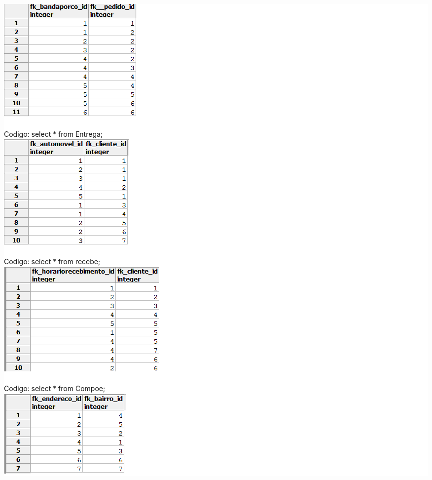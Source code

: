 <img src="https://github.com/trabAquarioInteligente/trab01/blob/master/images/selects%20Final/Da_Baixa.png" alt="Consulta Tabela Da_baixa" ><br>
<br>
Codigo: select * from Entrega; <br>
<img src="https://github.com/trabAquarioInteligente/trab01/blob/master/images/selects%20Final/Entrega.png" alt="Consulta Tabela Entrega" ><br>
<br>
Codigo: select * from recebe; <br>
<img src="https://github.com/trabAquarioInteligente/trab01/blob/master/images/selects%20Final/Recebe.png" alt="Consulta Tabela Pedido" ><br>
<br>
Codigo: select * from Compoe;<br>
<img src="https://github.com/trabAquarioInteligente/trab01/blob/master/images/selects%20Final/compoe.png" alt="Consulta Tabela Pedido" ><br>
